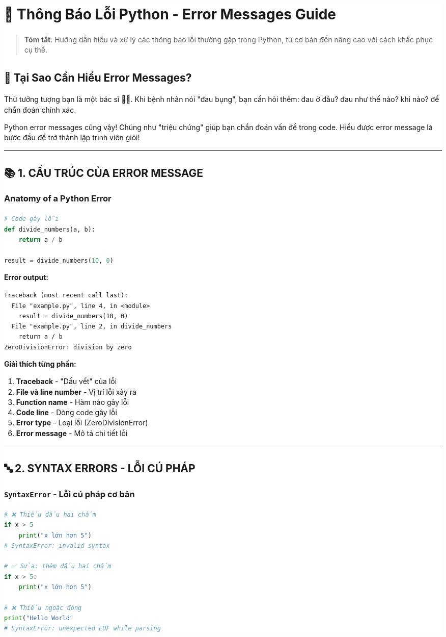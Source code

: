 # 🐛 Thông Báo Lỗi Python - Error Messages Guide

> **Tóm tắt**: Hướng dẫn hiểu và xử lý các thông báo lỗi thường gặp trong Python, từ cơ bản đến nâng cao với cách khắc phục cụ thể.

## 🎯 Tại Sao Cần Hiểu Error Messages?

Thử tưởng tượng bạn là một bác sĩ 👨‍⚕️. Khi bệnh nhân nói "đau bụng", bạn cần hỏi thêm: đau ở đâu? đau như thế nào? khi nào? để chẩn đoán chính xác.

Python error messages cũng vậy! Chúng như "triệu chứng" giúp bạn chẩn đoán vấn đề trong code. Hiểu được error message là bước đầu để trở thành lập trình viên giỏi!

---

## 📚 1. CẤU TRÚC CỦA ERROR MESSAGE

### Anatomy of a Python Error
```python
# Code gây lỗi
def divide_numbers(a, b):
    return a / b

result = divide_numbers(10, 0)
```

**Error output:**
```
Traceback (most recent call last):
  File "example.py", line 4, in <module>
    result = divide_numbers(10, 0)
  File "example.py", line 2, in divide_numbers
    return a / b
ZeroDivisionError: division by zero
```

**Giải thích từng phần:**
1. **Traceback** - "Dấu vết" của lỗi
2. **File và line number** - Vị trí lỗi xảy ra  
3. **Function name** - Hàm nào gây lỗi
4. **Code line** - Dòng code gây lỗi
5. **Error type** - Loại lỗi (ZeroDivisionError)
6. **Error message** - Mô tả chi tiết lỗi

---

## 🔤 2. SYNTAX ERRORS - LỖI CÚ PHÁP

### `SyntaxError` - Lỗi cú pháp cơ bản
```python
# ❌ Thiếu dấu hai chấm
if x > 5
    print("x lớn hơn 5")
# SyntaxError: invalid syntax

# ✅ Sửa: thêm dấu hai chấm
if x > 5:
    print("x lớn hơn 5")

# ❌ Thiếu ngoặc đóng
print("Hello World"
# SyntaxError: unexpected EOF while parsing

```